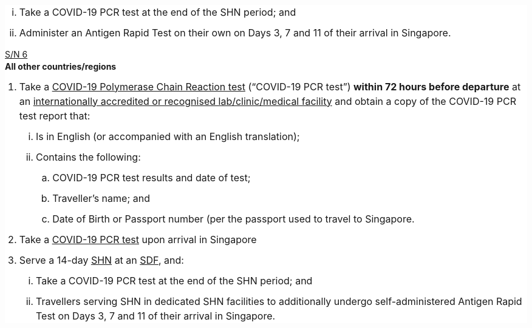 <ol style="margin-top:0px; list-style-type: lower-roman;">
<li style="font-size:16px; margin-top:10px; margin-bottom:0px; line-height:1.5;">Take a COVID-19 PCR test at the end of the SHN period; and</li>
		<li style="font-size:16px; margin-top:10px; margin-bottom:0px; line-height:1.5;"> Administer an Antigen Rapid Test on their own on Days 3, 7 and 11 of their arrival in Singapore.</li>
	</ol>
	</li>
	</ol>
</td>
</tr>
<tr>
<td style="font-size:16px;border-top:3px solid #D8D8D8; border-right:1px solid #D8D8D8; border-bottom:3px solid #D8D8D8; background-color:#EDEDED; border-left:1px solid #D8D8D8;" colspan="2"><u>S/N 6</u><br><b>All other countries/regions</b></td>
<td style="font-size:16px;border-top:3px solid #D8D8D8; border-right:1px solid #D8D8D8; border-bottom:3px solid #D8D8D8;">
<ol style="margin-top:0px; list-style-type: decimal;">
<li style="font-size:16px; margin-top:10px; margin-bottom:0px; line-height:1.5;">Take a <a href="/health/covid19-tests/pcrtest">COVID-19 Polymerase Chain Reaction test</a> (“COVID-19 PCR test”)  <b>within 72 hours before departure</b> at an <a href="https://www.moh.gov.sg/covid-19/accreditation-bodies-for-covid-19-testing">internationally accredited or recognised lab/clinic/medical facility</a> and obtain a copy of the COVID-19 PCR test report that:
<ol style="margin-top:0px; list-style-type: lower-roman;">
<li style="font-size:16px; margin-top:10px; margin-bottom:0px; line-height:1.5;">Is in English (or accompanied with an English translation);</li>
<li style="font-size:16px; margin-top:10px; margin-bottom:0px; line-height:1.5;">Contains the following:
<ol style="margin-top:0px; list-style-type: lower-latin;">
<li style="font-size:16px; margin-top:10px; margin-bottom:0px; line-height:1.5;">COVID-19 PCR test results and date of test;</li>
<li style="font-size:16px; margin-top:10px; margin-bottom:0px; line-height:1.5;">Traveller’s name; and</li>
<li style="font-size:16px; margin-top:10px; margin-bottom:0px; line-height:1.5;">Date of Birth or Passport number (per the passport used to travel to Singapore.</li>
</ol>
</li>
</ol>
</li>
<li style="font-size:16px; margin-top:10px; margin-bottom:0px; line-height:1.5;">Take a <a href="https://safetravel.ica.gov.sg/health/covid19-tests/pcrtest">COVID-19 PCR test</a> upon arrival in Singapore</li>
<li style="font-size:16px; margin-top:10px; margin-bottom:0px; line-height:1.5;">Serve a 14-day <a href="https://safetravel.ica.gov.sg/health/shn">SHN</a> at an <a href="https://safetravel.ica.gov.sg/health/shn/sdf">SDF</a>, and:
<ol style="margin-top:0px; list-style-type: lower-roman;">
<li style="font-size:16px; margin-top:10px; margin-bottom:0px; line-height:1.5;">Take a COVID-19 PCR test at the end of the SHN period; and</li>
		<li style="font-size:16px; margin-top:10px; margin-bottom:0px; line-height:1.5;"> Travellers serving SHN in dedicated SHN facilities to additionally undergo self-administered Antigen Rapid Test on Days 3, 7 and 11 of their arrival in Singapore.</li>
	</ol>
	</li>
	</ol>
</td>     
</tr>
</tbody>
</table>
